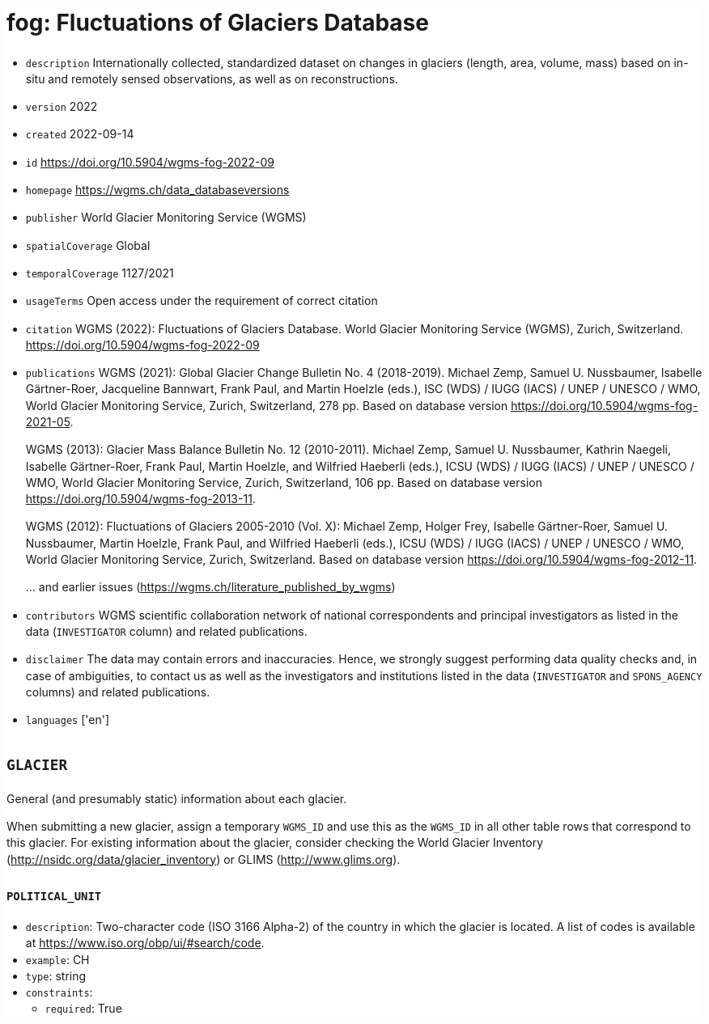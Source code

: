 # fog: Fluctuations of Glaciers Database

- `description` Internationally collected, standardized dataset on changes in glaciers (length, area, volume, mass) based on in-situ and remotely sensed observations, as well as on reconstructions.
- `version` 2022
- `created` 2022-09-14
- `id` https://doi.org/10.5904/wgms-fog-2022-09
- `homepage` https://wgms.ch/data_databaseversions
- `publisher` World Glacier Monitoring Service (WGMS)
- `spatialCoverage` Global
- `temporalCoverage` 1127/2021
- `usageTerms` Open access under the requirement of correct citation
- `citation` WGMS (2022): Fluctuations of Glaciers Database. World Glacier Monitoring Service (WGMS), Zurich, Switzerland. https://doi.org/10.5904/wgms-fog-2022-09
- `publications` WGMS (2021): Global Glacier Change Bulletin No. 4 (2018-2019). Michael Zemp, Samuel U. Nussbaumer, Isabelle Gärtner-Roer, Jacqueline Bannwart, Frank Paul, and Martin Hoelzle (eds.), ISC (WDS) / IUGG (IACS) / UNEP / UNESCO / WMO, World Glacier Monitoring Service, Zurich, Switzerland, 278 pp. Based on database version https://doi.org/10.5904/wgms-fog-2021-05.

  WGMS (2013): Glacier Mass Balance Bulletin No. 12 (2010-2011). Michael Zemp, Samuel U. Nussbaumer, Kathrin Naegeli, Isabelle Gärtner-Roer, Frank Paul, Martin Hoelzle, and Wilfried Haeberli (eds.), ICSU (WDS) / IUGG (IACS) / UNEP / UNESCO / WMO, World Glacier Monitoring Service, Zurich, Switzerland, 106 pp. Based on database version https://doi.org/10.5904/wgms-fog-2013-11.

  WGMS (2012): Fluctuations of Glaciers 2005-2010 (Vol. X): Michael Zemp, Holger Frey, Isabelle Gärtner-Roer, Samuel U. Nussbaumer, Martin Hoelzle, Frank Paul, and Wilfried Haeberli (eds.), ICSU (WDS) / IUGG (IACS) / UNEP / UNESCO / WMO, World Glacier Monitoring Service, Zurich, Switzerland. Based on database version https://doi.org/10.5904/wgms-fog-2012-11.

  ... and earlier issues (https://wgms.ch/literature_published_by_wgms)
- `contributors` WGMS scientific collaboration network of national correspondents and principal investigators as listed in the data (`INVESTIGATOR` column) and related publications.
- `disclaimer` The data may contain errors and inaccuracies. Hence, we strongly suggest performing data quality checks and, in case of ambiguities, to contact us as well as the investigators and institutions listed in the data (`INVESTIGATOR` and `SPONS_AGENCY` columns) and related publications.
- `languages` ['en']

## `GLACIER`

General (and presumably static) information about each glacier.

When submitting a new glacier, assign a temporary `WGMS_ID` and use this as the `WGMS_ID` in all other table rows that correspond to this glacier. For existing information about the glacier, consider checking the World Glacier Inventory (http://nsidc.org/data/glacier_inventory) or GLIMS (http://www.glims.org).

### `POLITICAL_UNIT`

  - `description`: Two-character code (ISO 3166 Alpha-2) of the country in which the glacier is located. A list of codes is available at https://www.iso.org/obp/ui/#search/code.
  - `example`: CH
  - `type`: string
  - `constraints`:
    - `required`: True